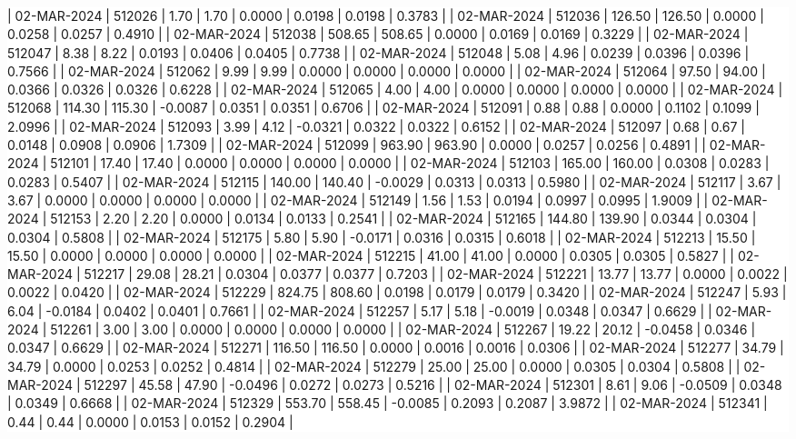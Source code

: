 | 02-MAR-2024 | 512026 | 1.70 | 1.70 | 0.0000 | 0.0198 | 0.0198 | 0.3783 |
| 02-MAR-2024 | 512036 | 126.50 | 126.50 | 0.0000 | 0.0258 | 0.0257 | 0.4910 |
| 02-MAR-2024 | 512038 | 508.65 | 508.65 | 0.0000 | 0.0169 | 0.0169 | 0.3229 |
| 02-MAR-2024 | 512047 | 8.38 | 8.22 | 0.0193 | 0.0406 | 0.0405 | 0.7738 |
| 02-MAR-2024 | 512048 | 5.08 | 4.96 | 0.0239 | 0.0396 | 0.0396 | 0.7566 |
| 02-MAR-2024 | 512062 | 9.99 | 9.99 | 0.0000 | 0.0000 | 0.0000 | 0.0000 |
| 02-MAR-2024 | 512064 | 97.50 | 94.00 | 0.0366 | 0.0326 | 0.0326 | 0.6228 |
| 02-MAR-2024 | 512065 | 4.00 | 4.00 | 0.0000 | 0.0000 | 0.0000 | 0.0000 |
| 02-MAR-2024 | 512068 | 114.30 | 115.30 | -0.0087 | 0.0351 | 0.0351 | 0.6706 |
| 02-MAR-2024 | 512091 | 0.88 | 0.88 | 0.0000 | 0.1102 | 0.1099 | 2.0996 |
| 02-MAR-2024 | 512093 | 3.99 | 4.12 | -0.0321 | 0.0322 | 0.0322 | 0.6152 |
| 02-MAR-2024 | 512097 | 0.68 | 0.67 | 0.0148 | 0.0908 | 0.0906 | 1.7309 |
| 02-MAR-2024 | 512099 | 963.90 | 963.90 | 0.0000 | 0.0257 | 0.0256 | 0.4891 |
| 02-MAR-2024 | 512101 | 17.40 | 17.40 | 0.0000 | 0.0000 | 0.0000 | 0.0000 |
| 02-MAR-2024 | 512103 | 165.00 | 160.00 | 0.0308 | 0.0283 | 0.0283 | 0.5407 |
| 02-MAR-2024 | 512115 | 140.00 | 140.40 | -0.0029 | 0.0313 | 0.0313 | 0.5980 |
| 02-MAR-2024 | 512117 | 3.67 | 3.67 | 0.0000 | 0.0000 | 0.0000 | 0.0000 |
| 02-MAR-2024 | 512149 | 1.56 | 1.53 | 0.0194 | 0.0997 | 0.0995 | 1.9009 |
| 02-MAR-2024 | 512153 | 2.20 | 2.20 | 0.0000 | 0.0134 | 0.0133 | 0.2541 |
| 02-MAR-2024 | 512165 | 144.80 | 139.90 | 0.0344 | 0.0304 | 0.0304 | 0.5808 |
| 02-MAR-2024 | 512175 | 5.80 | 5.90 | -0.0171 | 0.0316 | 0.0315 | 0.6018 |
| 02-MAR-2024 | 512213 | 15.50 | 15.50 | 0.0000 | 0.0000 | 0.0000 | 0.0000 |
| 02-MAR-2024 | 512215 | 41.00 | 41.00 | 0.0000 | 0.0305 | 0.0305 | 0.5827 |
| 02-MAR-2024 | 512217 | 29.08 | 28.21 | 0.0304 | 0.0377 | 0.0377 | 0.7203 |
| 02-MAR-2024 | 512221 | 13.77 | 13.77 | 0.0000 | 0.0022 | 0.0022 | 0.0420 |
| 02-MAR-2024 | 512229 | 824.75 | 808.60 | 0.0198 | 0.0179 | 0.0179 | 0.3420 |
| 02-MAR-2024 | 512247 | 5.93 | 6.04 | -0.0184 | 0.0402 | 0.0401 | 0.7661 |
| 02-MAR-2024 | 512257 | 5.17 | 5.18 | -0.0019 | 0.0348 | 0.0347 | 0.6629 |
| 02-MAR-2024 | 512261 | 3.00 | 3.00 | 0.0000 | 0.0000 | 0.0000 | 0.0000 |
| 02-MAR-2024 | 512267 | 19.22 | 20.12 | -0.0458 | 0.0346 | 0.0347 | 0.6629 |
| 02-MAR-2024 | 512271 | 116.50 | 116.50 | 0.0000 | 0.0016 | 0.0016 | 0.0306 |
| 02-MAR-2024 | 512277 | 34.79 | 34.79 | 0.0000 | 0.0253 | 0.0252 | 0.4814 |
| 02-MAR-2024 | 512279 | 25.00 | 25.00 | 0.0000 | 0.0305 | 0.0304 | 0.5808 |
| 02-MAR-2024 | 512297 | 45.58 | 47.90 | -0.0496 | 0.0272 | 0.0273 | 0.5216 |
| 02-MAR-2024 | 512301 | 8.61 | 9.06 | -0.0509 | 0.0348 | 0.0349 | 0.6668 |
| 02-MAR-2024 | 512329 | 553.70 | 558.45 | -0.0085 | 0.2093 | 0.2087 | 3.9872 |
| 02-MAR-2024 | 512341 | 0.44 | 0.44 | 0.0000 | 0.0153 | 0.0152 | 0.2904 |